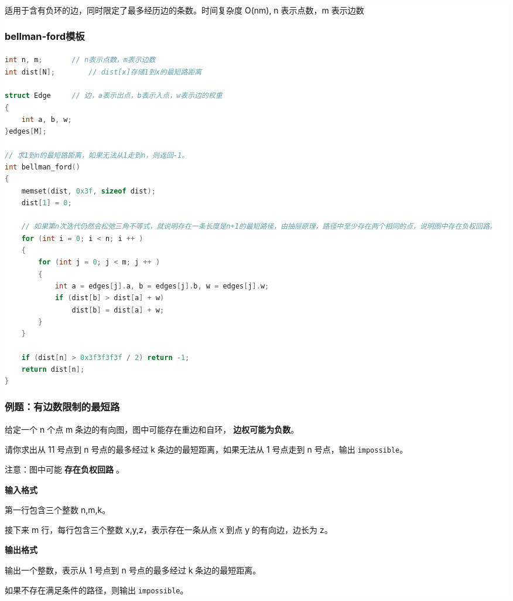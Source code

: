 适用于含有负环的边，同时限定了最多经历边的条数。时间复杂度 O(nm), n 表示点数，m 表示边数

### bellman-ford模板

```c++
int n, m;       // n表示点数，m表示边数
int dist[N];        // dist[x]存储1到x的最短路距离

struct Edge     // 边，a表示出点，b表示入点，w表示边的权重
{
    int a, b, w;
}edges[M];

// 求1到n的最短路距离，如果无法从1走到n，则返回-1。
int bellman_ford()
{
    memset(dist, 0x3f, sizeof dist);
    dist[1] = 0;

    // 如果第n次迭代仍然会松弛三角不等式，就说明存在一条长度是n+1的最短路径，由抽屉原理，路径中至少存在两个相同的点，说明图中存在负权回路。
    for (int i = 0; i < n; i ++ )
    {
        for (int j = 0; j < m; j ++ )
        {
            int a = edges[j].a, b = edges[j].b, w = edges[j].w;
            if (dist[b] > dist[a] + w)
                dist[b] = dist[a] + w;
        }
    }

    if (dist[n] > 0x3f3f3f3f / 2) return -1;
    return dist[n];
}
```



### 例题：有边数限制的最短路

给定一个 n 个点 m 条边的有向图，图中可能存在重边和自环， **边权可能为负数**。

请你求出从 11 号点到 n 号点的最多经过 k 条边的最短距离，如果无法从 1 号点走到 n 号点，输出 `impossible`。

注意：图中可能 **存在负权回路** 。

**输入格式**

第一行包含三个整数 n,m,k。

接下来 m 行，每行包含三个整数 x,y,z，表示存在一条从点 x 到点 y 的有向边，边长为 z。

**输出格式**

输出一个整数，表示从 1 号点到 n 号点的最多经过 k 条边的最短距离。

如果不存在满足条件的路径，则输出 `impossible`。

